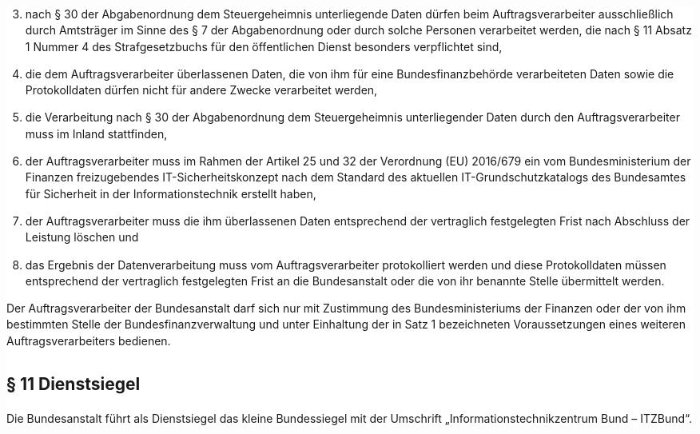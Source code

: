 
3.  nach § 30 der Abgabenordnung dem Steuergeheimnis unterliegende Daten dürfen beim Auftragsverarbeiter ausschließlich durch Amtsträger im Sinne des § 7 der Abgabenordnung oder durch solche Personen verarbeitet werden, die nach § 11 Absatz 1 Nummer 4 des Strafgesetzbuchs für den öffentlichen Dienst besonders verpflichtet sind,


4.  die dem Auftragsverarbeiter überlassenen Daten, die von ihm für eine Bundesfinanzbehörde verarbeiteten Daten sowie die Protokolldaten dürfen nicht für andere Zwecke verarbeitet werden,


5.  die Verarbeitung nach § 30 der Abgabenordnung dem Steuergeheimnis unterliegender Daten durch den Auftragsverarbeiter muss im Inland stattfinden,


6.  der Auftragsverarbeiter muss im Rahmen der Artikel 25 und 32 der Verordnung (EU) 2016/679 ein vom Bundesministerium der Finanzen freizugebendes IT-Sicherheitskonzept nach dem Standard des aktuellen IT-Grundschutzkatalogs des Bundesamtes für Sicherheit in der Informationstechnik erstellt haben,


7.  der Auftragsverarbeiter muss die ihm überlassenen Daten entsprechend der vertraglich festgelegten Frist nach Abschluss der Leistung löschen und


8.  das Ergebnis der Datenverarbeitung muss vom Auftragsverarbeiter protokolliert werden und diese Protokolldaten müssen entsprechend der vertraglich festgelegten Frist an die Bundesanstalt oder die von ihr benannte Stelle übermittelt werden.



Der Auftragsverarbeiter der Bundesanstalt darf sich nur mit Zustimmung des Bundesministeriums der Finanzen oder der von ihm bestimmten Stelle der Bundesfinanzverwaltung und unter Einhaltung der in Satz 1 bezeichneten Voraussetzungen eines weiteren Auftragsverarbeiters bedienen.


## § 11 Dienstsiegel

Die Bundesanstalt führt als Dienstsiegel das kleine Bundessiegel mit der Umschrift „Informationstechnikzentrum Bund – ITZBund“.

